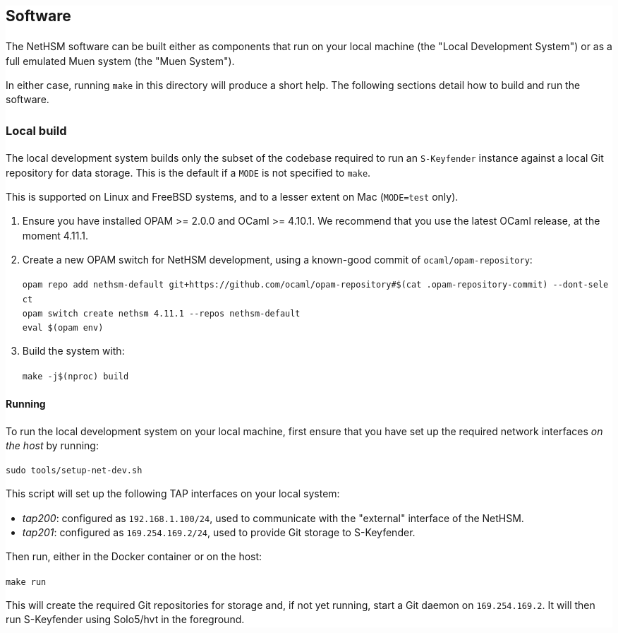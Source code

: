 ## Software

The NetHSM software can be built either as components that run on your local machine (the "Local Development System") or as a full emulated Muen system (the "Muen System").

In either case, running `make` in this directory will produce a short help. The following sections detail how to build and run the software.

### Local build

The local development system builds only the subset of the codebase required to run an `S-Keyfender` instance against a local Git repository for data storage. This is the default if a `MODE` is not specified to `make`.

This is supported on Linux and FreeBSD systems, and to a lesser extent on Mac (`MODE=test` only).

1. Ensure you have installed OPAM >= 2.0.0 and OCaml >= 4.10.1. We recommend that you use the latest OCaml release, at the moment 4.11.1.
2. Create a new OPAM switch for NetHSM development, using a known-good commit of `ocaml/opam-repository`:

    ```
    opam repo add nethsm-default git+https://github.com/ocaml/opam-repository#$(cat .opam-repository-commit) --dont-select
    opam switch create nethsm 4.11.1 --repos nethsm-default
    eval $(opam env)
    ```

3. Build the system with:

    ```
    make -j$(nproc) build
    ```

#### Running

To run the local development system on your local machine, first ensure that you have set up the required network interfaces _on the host_ by running:

```
sudo tools/setup-net-dev.sh
```

This script will set up the following TAP interfaces on your local system:

- _tap200_: configured as `192.168.1.100/24`, used to communicate with the "external" interface of the NetHSM.
- _tap201_: configured as `169.254.169.2/24`, used to provide Git storage to S-Keyfender.

Then run, either in the Docker container or on the host:

```
make run
```

This will create the required Git repositories for storage and, if not yet running, start a Git daemon on `169.254.169.2`. It will then run S-Keyfender using Solo5/hvt in the foreground.
